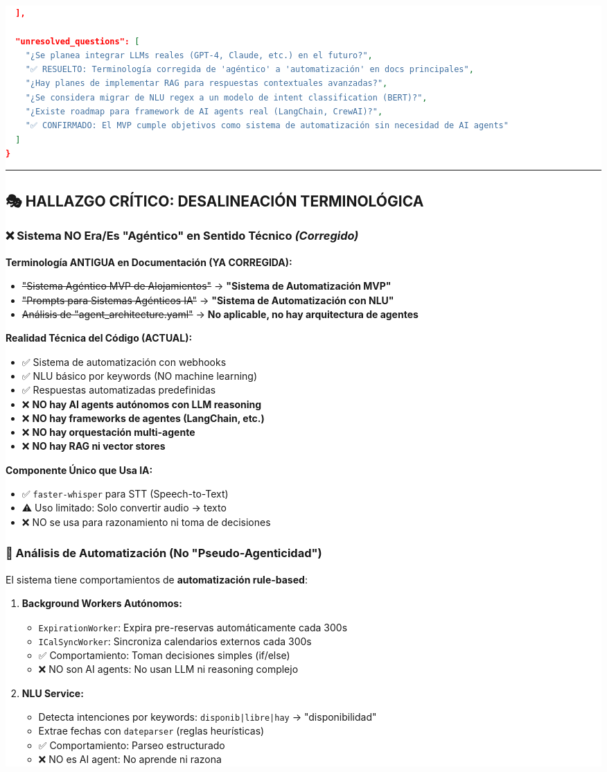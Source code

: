 ```json
  ],

  "unresolved_questions": [
    "¿Se planea integrar LLMs reales (GPT-4, Claude, etc.) en el futuro?",
    "✅ RESUELTO: Terminología corregida de 'agéntico' a 'automatización' en docs principales",
    "¿Hay planes de implementar RAG para respuestas contextuales avanzadas?",
    "¿Se considera migrar de NLU regex a un modelo de intent classification (BERT)?",
    "¿Existe roadmap para framework de AI agents real (LangChain, CrewAI)?",
    "✅ CONFIRMADO: El MVP cumple objetivos como sistema de automatización sin necesidad de AI agents"
  ]
}
```

---

## 🎭 HALLAZGO CRÍTICO: DESALINEACIÓN TERMINOLÓGICA

### ❌ **Sistema NO Era/Es "Agéntico" en Sentido Técnico** *(Corregido)*

**Terminología ANTIGUA en Documentación (YA CORREGIDA):**
- ~~"Sistema Agéntico MVP de Alojamientos"~~ → **"Sistema de Automatización MVP"**
- ~~"Prompts para Sistemas Agénticos IA"~~ → **"Sistema de Automatización con NLU"**
- ~~Análisis de "agent_architecture.yaml"~~ → **No aplicable, no hay arquitectura de agentes**

**Realidad Técnica del Código (ACTUAL):**
- ✅ Sistema de automatización con webhooks
- ✅ NLU básico por keywords (NO machine learning)
- ✅ Respuestas automatizadas predefinidas
- ❌ **NO hay AI agents autónomos con LLM reasoning**
- ❌ **NO hay frameworks de agentes (LangChain, etc.)**
- ❌ **NO hay orquestación multi-agente**
- ❌ **NO hay RAG ni vector stores**

**Componente Único que Usa IA:**
- ✅ `faster-whisper` para STT (Speech-to-Text)
- ⚠️ Uso limitado: Solo convertir audio → texto
- ❌ NO se usa para razonamiento ni toma de decisiones

### 🔬 Análisis de Automatización (No "Pseudo-Agenticidad")

El sistema tiene comportamientos de **automatización rule-based**:

1. **Background Workers Autónomos:**
   - `ExpirationWorker`: Expira pre-reservas automáticamente cada 300s
   - `ICalSyncWorker`: Sincroniza calendarios externos cada 300s
   - ✅ Comportamiento: Toman decisiones simples (if/else)
   - ❌ NO son AI agents: No usan LLM ni reasoning complejo

2. **NLU Service:**
   - Detecta intenciones por keywords: `disponib|libre|hay` → "disponibilidad"
   - Extrae fechas con `dateparser` (reglas heurísticas)
   - ✅ Comportamiento: Parseo estructurado
   - ❌ NO es AI agent: No aprende ni razona
